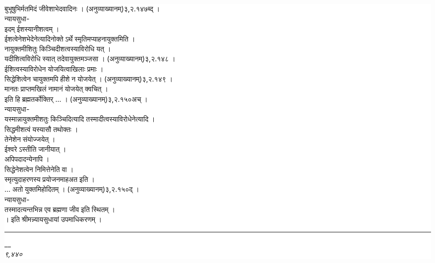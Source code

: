 बुभूषुभिर्मतमिदं जीवेशाभेदवादिनः । (अनुव्याख्यानम्)३,२.१४७ब्द् ।  
न्यायसुधा-  
इदम् ईशस्यानीशत्वम् ।  
ईशत्वेनेशभेदेनेत्यादिनोक्ते ऽर्थे स्मृतिमप्याहनायुक्तमिति ।  
नायुक्तमीशितुः किञ्चिदीशत्वस्याविरोधि यत् ।  
यदीशित्वविरोधि स्यात् तदेवायुक्तमञ्जसा । (अनुव्याख्यानम्)३,२.१४८ ।  
ईशित्वस्याविरोधेन योजयित्वाखिलाः प्रमाः ।  
सिद्धेशित्वेन चायुक्तमपि हीशे न योजयेत् । (अनुव्याख्यानम्)३,२.१४९ ।  
मानतः प्राप्तमखिलं नामानं योजयेत् क्वचित् ।  
इति हि ब्रह्मतर्कोक्तिर् ... । (अनुव्याख्यानम्)३,२.१५०अच् ।  
न्यायसुधा-  
यस्मान्नायुक्तमीशतुः किञ्चिदित्यादि तस्मादीत्वस्याविरोधेनेत्यादि ।  
सिद्धमीशत्वं यस्यासौ तथोक्तः ।  
तेनेशेन संयोज्जयेत् ।  
ईश्वरे ऽस्तीति जानीयात् ।  
अपिपदादन्येनापि ।  
सिद्धेनेशत्वेन निमित्तेनेति वा ।  
स्मृत्युदाहरणस्य प्रयोजनमाहअत इति ।  
... अतो युक्तमिहोदितम् । (अनुव्याख्यानम्)३,२.१५०द् ।  
न्यायसुधा-  
तस्मादत्यन्तभिन्न एव ब्रह्मणा जीव इति स्थितम् ।  
। इति श्रीमन्न्यायसुधायां उपमाधिकरणम् ।  
_________________________________________________________________________  
__  
*९,४४०*  